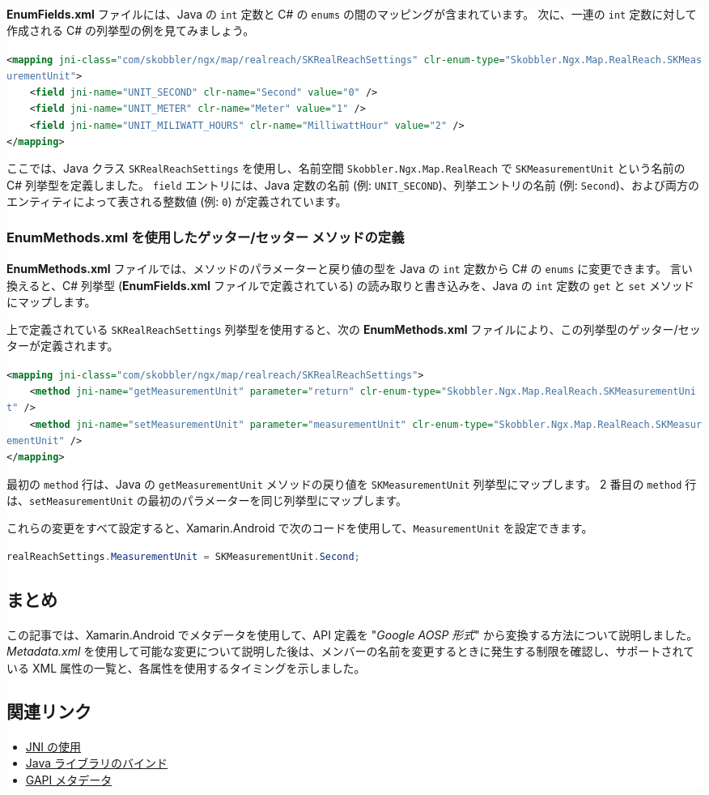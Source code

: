**EnumFields.xml** ファイルには、Java の `int` 定数と C# の `enums` の間のマッピングが含まれています。 次に、一連の `int` 定数に対して作成される C# の列挙型の例を見てみましょう。 

```xml 
<mapping jni-class="com/skobbler/ngx/map/realreach/SKRealReachSettings" clr-enum-type="Skobbler.Ngx.Map.RealReach.SKMeasurementUnit">
    <field jni-name="UNIT_SECOND" clr-name="Second" value="0" />
    <field jni-name="UNIT_METER" clr-name="Meter" value="1" />
    <field jni-name="UNIT_MILIWATT_HOURS" clr-name="MilliwattHour" value="2" />
</mapping>
```

ここでは、Java クラス `SKRealReachSettings` を使用し、名前空間 `Skobbler.Ngx.Map.RealReach` で `SKMeasurementUnit` という名前の C# 列挙型を定義しました。 `field` エントリには、Java 定数の名前 (例: `UNIT_SECOND`)、列挙エントリの名前 (例: `Second`)、および両方のエンティティによって表される整数値 (例: `0`) が定義されています。 

### <a name="defining-gettersetter-methods-using-enummethodsxml"></a>EnumMethods.xml を使用したゲッター/セッター メソッドの定義

**EnumMethods.xml** ファイルでは、メソッドのパラメーターと戻り値の型を Java の `int` 定数から C# の `enums` に変更できます。 言い換えると、C# 列挙型 (**EnumFields.xml** ファイルで定義されている) の読み取りと書き込みを、Java の `int` 定数の `get` と `set` メソッドにマップします。

上で定義されている `SKRealReachSettings` 列挙型を使用すると、次の **EnumMethods.xml** ファイルにより、この列挙型のゲッター/セッターが定義されます。

```xml
<mapping jni-class="com/skobbler/ngx/map/realreach/SKRealReachSettings">
    <method jni-name="getMeasurementUnit" parameter="return" clr-enum-type="Skobbler.Ngx.Map.RealReach.SKMeasurementUnit" />
    <method jni-name="setMeasurementUnit" parameter="measurementUnit" clr-enum-type="Skobbler.Ngx.Map.RealReach.SKMeasurementUnit" />
</mapping>
```

最初の `method` 行は、Java の `getMeasurementUnit` メソッドの戻り値を `SKMeasurementUnit` 列挙型にマップします。 2 番目の `method` 行は、`setMeasurementUnit` の最初のパラメーターを同じ列挙型にマップします。

これらの変更をすべて設定すると、Xamarin.Android で次のコードを使用して、`MeasurementUnit` を設定できます。 

```csharp
realReachSettings.MeasurementUnit = SKMeasurementUnit.Second;
```

## <a name="summary"></a>まとめ

この記事では、Xamarin.Android でメタデータを使用して、API 定義を "*Google* *AOSP 形式*" から変換する方法について説明しました。 *Metadata.xml* を使用して可能な変更について説明した後は、メンバーの名前を変更するときに発生する制限を確認し、サポートされている XML 属性の一覧と、各属性を使用するタイミングを示しました。

## <a name="related-links"></a>関連リンク

- [JNI の使用](~/android/platform/java-integration/working-with-jni.md)
- [Java ライブラリのバインド](~/android/platform/binding-java-library/index.md)
- [GAPI メタデータ](https://www.mono-project.com/docs/gui/gtksharp/gapi/#metadata)
